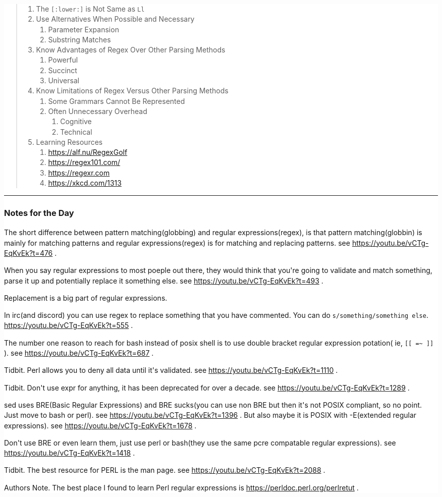 >    1. The `[:lower:]` is Not Same as `Ll`
> 1. Use Alternatives When Possible and Necessary
>    1. Parameter Expansion
>    1. Substring Matches
> 1. Know Advantages of Regex Over Other Parsing Methods
>    1. Powerful
>    1. Succinct
>    1. Universal
> 1. Know Limitations of Regex Versus Other Parsing Methods
>    1. Some Grammars Cannot Be Represented
>    1. Often Unnecessary Overhead
>       1. Cognitive
>       1. Technical
> 1. Learning Resources
>    1. <https://alf.nu/RegexGolf>
>    1. <https://regex101.com/>
>    1. <https://regexr.com>
>    1. <https://xkcd.com/1313>
---

### Notes for the Day  

The short difference between pattern matching(globbing) and regular expressions(regex), is that pattern matching(globbin) is mainly for matching patterns and regular expressions(regex) is for matching and replacing patterns.  see https://youtu.be/vCTg-EqKvEk?t=476 .  

When you say regular expressions to most poeple out there, they would think that you're going to validate and match something, parse it up and potentially replace it something else.  see https://youtu.be/vCTg-EqKvEk?t=493 .  

Replacement is a big part of regular expressions.  

In irc(and discord) you can use regex to replace something that you have commented. You can do `s/something/something else`.  https://youtu.be/vCTg-EqKvEk?t=555 .  

The number one reason to reach for bash instead of posix shell is to use double bracket regular expression potation( ie, `[[ =~ ]]` ).  see https://youtu.be/vCTg-EqKvEk?t=687 .  

Tidbit.  Perl allows you to deny all data until it's validated.  see https://youtu.be/vCTg-EqKvEk?t=1110 .  

Tidbit.  Don't use expr for anything, it has been deprecated for over a decade.  see https://youtu.be/vCTg-EqKvEk?t=1289 .  

sed uses BRE(Basic Regular Expressions) and BRE sucks(you can use non BRE but then it's not POSIX compliant, so no point. Just move to bash or perl).  see https://youtu.be/vCTg-EqKvEk?t=1396 .  But also maybe it is POSIX with -E(extended regular expressions).  see https://youtu.be/vCTg-EqKvEk?t=1678 .  

Don't use BRE or even learn them, just use perl or bash(they use the same pcre compatable regular expressions).  see https://youtu.be/vCTg-EqKvEk?t=1418 .  

Tidbit.  The best resource for PERL is the man page.  see https://youtu.be/vCTg-EqKvEk?t=2088 .  

Authors Note.  The best place I found to learn Perl regular expressions is https://perldoc.perl.org/perlretut .  
